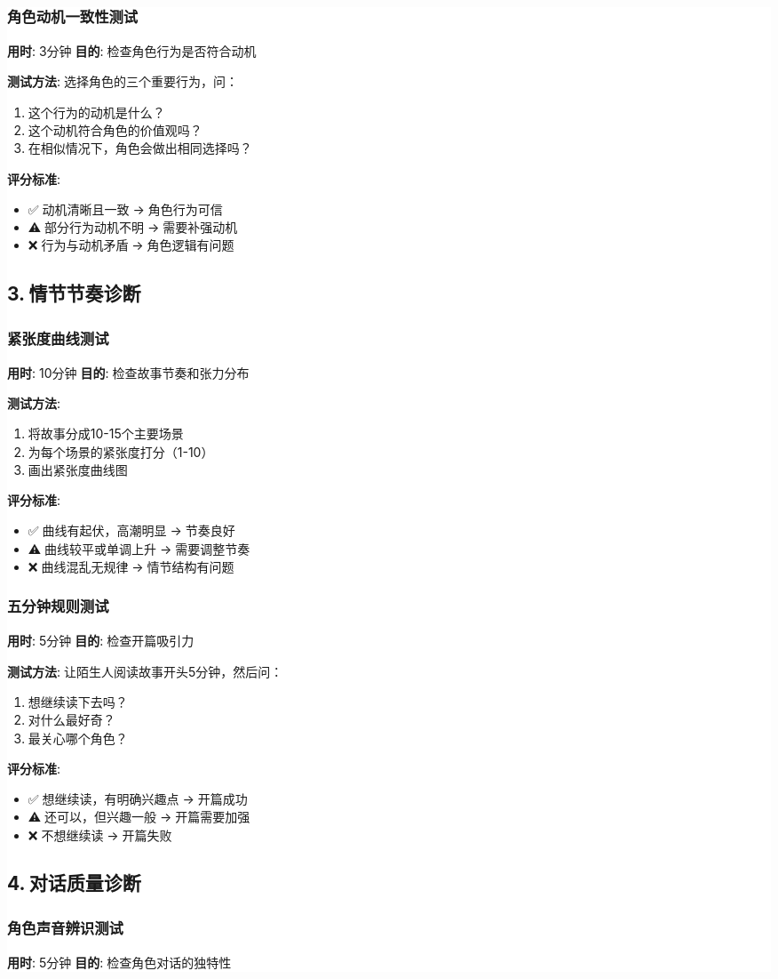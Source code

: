 ### 角色动机一致性测试
**用时**: 3分钟
**目的**: 检查角色行为是否符合动机

**测试方法**:
选择角色的三个重要行为，问：
1. 这个行为的动机是什么？
2. 这个动机符合角色的价值观吗？
3. 在相似情况下，角色会做出相同选择吗？

**评分标准**:
- ✅ 动机清晰且一致 → 角色行为可信
- ⚠️ 部分行为动机不明 → 需要补强动机
- ❌ 行为与动机矛盾 → 角色逻辑有问题

## 3. 情节节奏诊断

### 紧张度曲线测试
**用时**: 10分钟
**目的**: 检查故事节奏和张力分布

**测试方法**:
1. 将故事分成10-15个主要场景
2. 为每个场景的紧张度打分（1-10）
3. 画出紧张度曲线图

**评分标准**:
- ✅ 曲线有起伏，高潮明显 → 节奏良好
- ⚠️ 曲线较平或单调上升 → 需要调整节奏
- ❌ 曲线混乱无规律 → 情节结构有问题

### 五分钟规则测试
**用时**: 5分钟
**目的**: 检查开篇吸引力

**测试方法**:
让陌生人阅读故事开头5分钟，然后问：
1. 想继续读下去吗？
2. 对什么最好奇？
3. 最关心哪个角色？

**评分标准**:
- ✅ 想继续读，有明确兴趣点 → 开篇成功
- ⚠️ 还可以，但兴趣一般 → 开篇需要加强
- ❌ 不想继续读 → 开篇失败

## 4. 对话质量诊断

### 角色声音辨识测试
**用时**: 5分钟
**目的**: 检查角色对话的独特性
